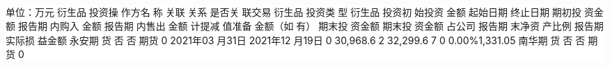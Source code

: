单位：万元
衍生品
投资操
作方名
称
关联
关系
是否关
联交易
衍生品
投资类
型
衍生品
投资初
始投资
金额
起始日期
终止日期
期初投
资金额
报告期
内购入
金额
报告期
内售出
金额
计提减
值准备
金额（如
有）
期末投
资金额
期末投
资金额
占公司
报告期
末净资
产比例
报告期
实际损
益金额
永安期
货
否
否
期货
0
2021年03
月31日
2021年12
月19日
0
30,968.6
2
32,299.6
7
0
0.00%1,331.05
南华期
货
否
否
期货
0